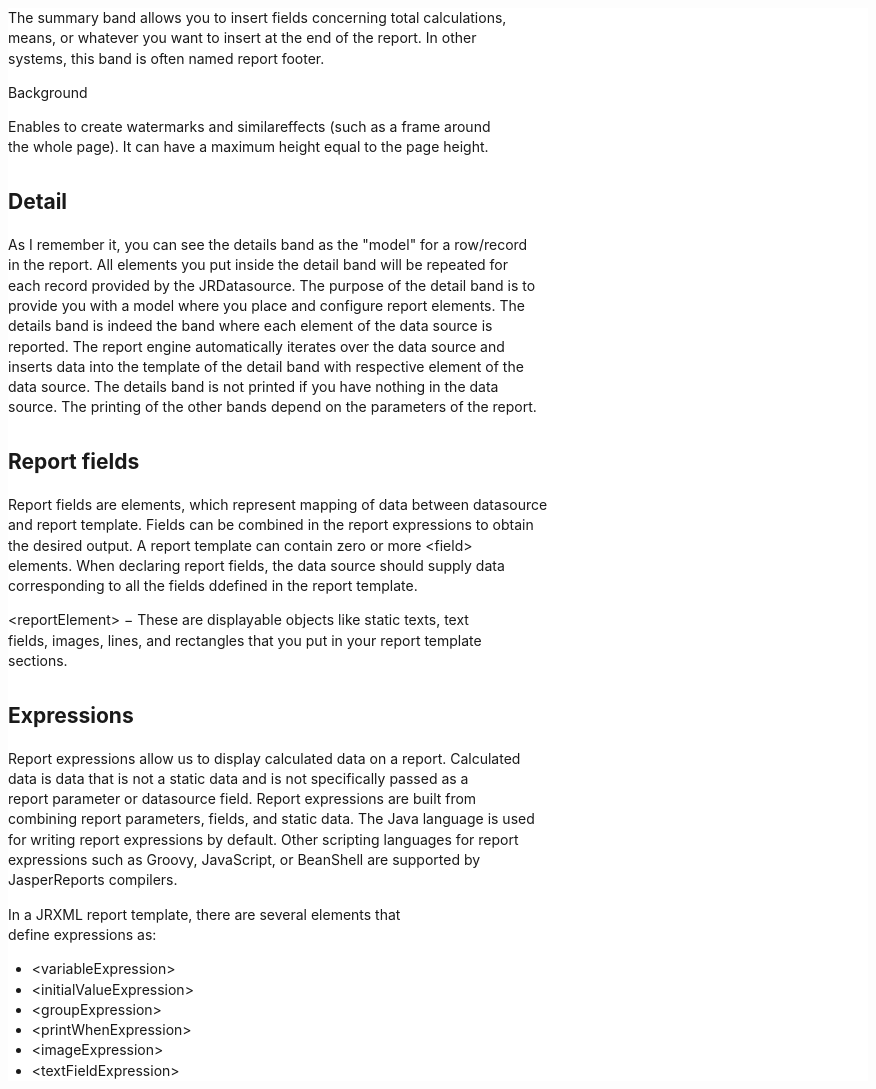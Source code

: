 The summary band allows you to insert fields concerning total calculations,  
means, or whatever you want to insert at the end of the report. In other  
systems, this band is often named report footer.  

Background

Enables to create watermarks and similareffects (such as a frame around  
the whole page). It can have a maximum height equal to the page height.  

## Detail

As I remember it, you can see the details band as the "model" for a row/record  
in the report. All elements you put inside the detail band will be repeated for  
each record provided by the JRDatasource. The purpose of the detail band is to  
provide you with a model where you place and configure report elements. The  
details band is indeed the band where each element of the data source is  
reported. The report engine automatically iterates over the data source and  
inserts data into the template of the detail band with respective element of the  
data source. The details band is not printed if you have nothing in the data  
source. The printing of the other bands depend on the parameters of the report.  

## Report fields

Report fields are elements, which represent mapping of data between datasource  
and report template. Fields can be combined in the report expressions to obtain  
the desired output. A report template can contain zero or more &lt;field&gt;  
elements. When declaring report fields, the data source should supply data  
corresponding to all the fields ddefined in the report template.  

&lt;reportElement&gt; − These are displayable objects like static texts, text  
fields, images, lines, and rectangles that you put in your report template  
sections.  

## Expressions

Report expressions allow us to display calculated data on a report. Calculated  
data is data that is not a static data and is not specifically passed as a  
report parameter or datasource field. Report expressions are built from  
combining report parameters, fields, and static data. The Java language is used  
for writing report expressions by default. Other scripting languages for report  
expressions such as Groovy, JavaScript, or BeanShell are supported by  
JasperReports compilers.  

In a JRXML report template, there are several elements that  
define expressions as:  

 * &lt;variableExpression&gt;
 * &lt;initialValueExpression&gt;
 * &lt;groupExpression&gt;
 * &lt;printWhenExpression&gt;
 * &lt;imageExpression&gt;
 * &lt;textFieldExpression&gt;
